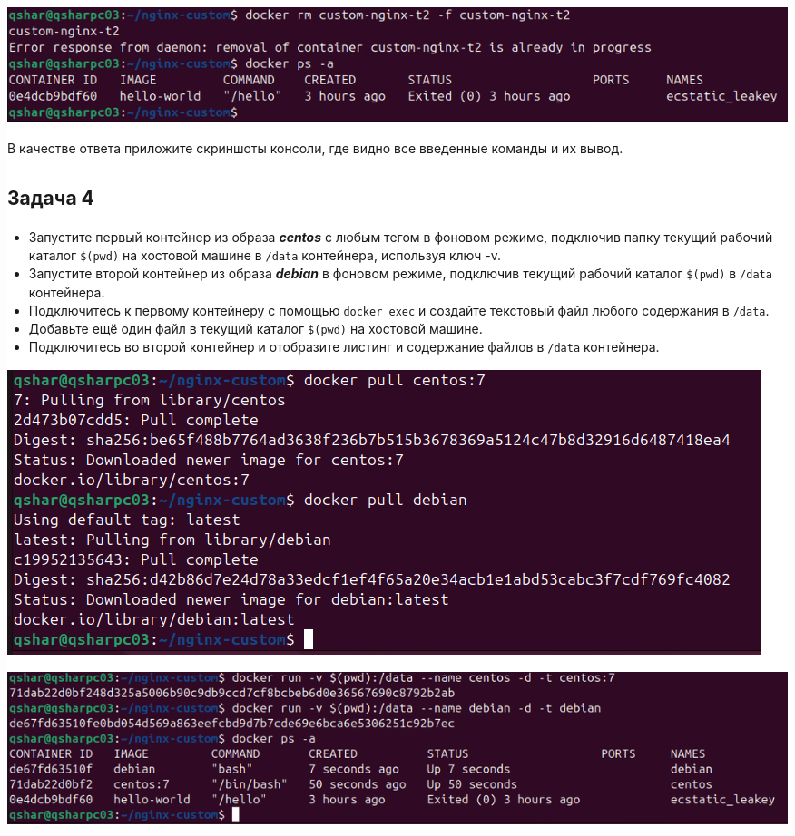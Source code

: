 ![virtd_03](https://github.com/Qshar1408/virtd_03/blob/main/img/virtd_013.png)

В качестве ответа приложите скриншоты консоли, где видно все введенные команды и их вывод.

## Задача 4


- Запустите первый контейнер из образа ***centos*** c любым тегом в фоновом режиме, подключив папку  текущий рабочий каталог ```$(pwd)``` на хостовой машине в ```/data``` контейнера, используя ключ -v.
- Запустите второй контейнер из образа ***debian*** в фоновом режиме, подключив текущий рабочий каталог ```$(pwd)``` в ```/data``` контейнера. 
- Подключитесь к первому контейнеру с помощью ```docker exec``` и создайте текстовый файл любого содержания в ```/data```.
- Добавьте ещё один файл в текущий каталог ```$(pwd)``` на хостовой машине.
- Подключитесь во второй контейнер и отобразите листинг и содержание файлов в ```/data``` контейнера.

![virtd_03](https://github.com/Qshar1408/virtd_03/blob/main/img/virtd_014.png)

![virtd_03](https://github.com/Qshar1408/virtd_03/blob/main/img/virtd_015.png)

